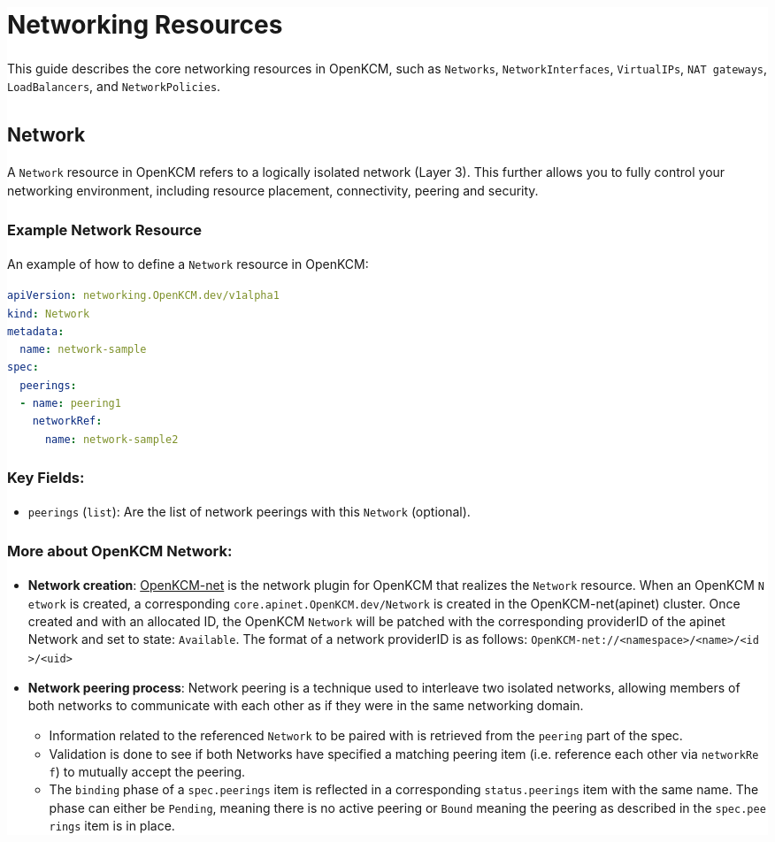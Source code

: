 # Networking Resources

This guide describes the core networking resources in OpenKCM, such as `Networks`, `NetworkInterfaces`, `VirtualIPs`, `NAT gateways`, `LoadBalancers`, and `NetworkPolicies`.

## Network

A `Network` resource in OpenKCM refers to a logically isolated network (Layer 3). This further allows you to fully 
control your networking environment, including resource placement, connectivity, peering and security. 

### Example Network Resource

An example of how to define a `Network` resource in OpenKCM:

```yaml
apiVersion: networking.OpenKCM.dev/v1alpha1
kind: Network
metadata:
  name: network-sample
spec:
  peerings:
  - name: peering1
    networkRef:
      name: network-sample2
```

### Key Fields:

- `peerings` (`list`): Are the list of network peerings with this `Network` (optional).
### More about OpenKCM Network:

- **Network creation**: [OpenKCM-net](https://github.com/openkcm/openkcm.github.io-net) is the network plugin for OpenKCM that realizes the `Network` resource. When an OpenKCM `Network` is created, a corresponding `core.apinet.OpenKCM.dev/Network` is created in the OpenKCM-net(apinet) cluster.
Once created and with an allocated ID, the OpenKCM `Network` will be patched with the corresponding providerID of the apinet Network and set to state: `Available`. 
The format of a network providerID is as follows:
`OpenKCM-net://<namespace>/<name>/<id>/<uid>`

- **Network peering process**: Network peering is a technique used to interleave two isolated networks, allowing members of both networks to communicate with each other as if they were in the same networking domain.
    - Information related to the referenced `Network` to be paired with is retrieved from the `peering` part of the spec.
    - Validation is done to see if both Networks have specified a matching peering item (i.e. reference each other via `networkRef`) to mutually accept the peering.
    - The `binding` phase of a `spec.peerings` item is reflected in a corresponding `status.peerings` item with the same name. The phase can either be `Pending`, meaning there is no active peering or `Bound` meaning the peering as described in the `spec.peerings` item is in place.
